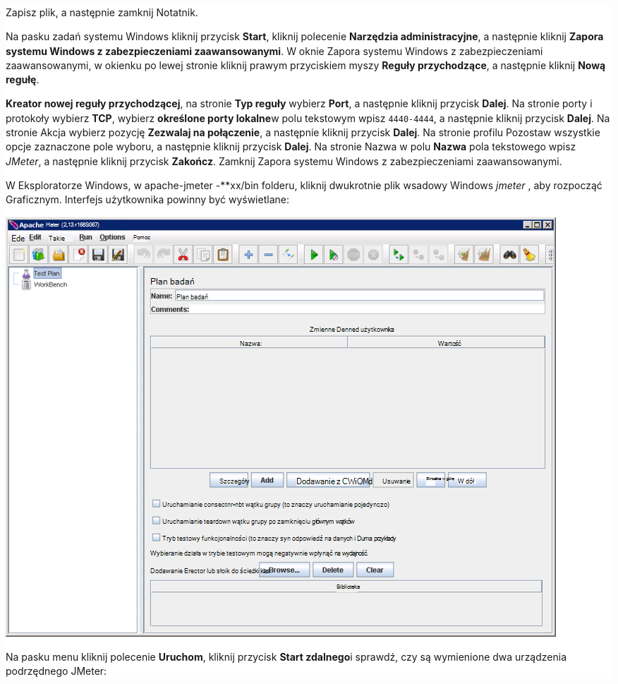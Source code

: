 Zapisz plik, a następnie zamknij Notatnik. 

Na pasku zadań systemu Windows kliknij przycisk **Start**, kliknij polecenie **Narzędzia administracyjne**, a następnie kliknij **Zapora systemu Windows z zabezpieczeniami zaawansowanymi**.  W oknie Zapora systemu Windows z zabezpieczeniami zaawansowanymi, w okienku po lewej stronie kliknij prawym przyciskiem myszy **Reguły przychodzące**, a następnie kliknij **Nową regułę**.

**Kreator nowej reguły przychodzącej**, na stronie **Typ reguły** wybierz **Port**, a następnie kliknij przycisk **Dalej**.  Na stronie porty i protokoły wybierz **TCP**, wybierz **określone porty lokalne**w polu tekstowym wpisz `4440-4444`, a następnie kliknij przycisk **Dalej**.  Na stronie Akcja wybierz pozycję **Zezwalaj na połączenie**, a następnie kliknij przycisk **Dalej**. Na stronie profilu Pozostaw wszystkie opcje zaznaczone pole wyboru, a następnie kliknij przycisk **Dalej**.  Na stronie Nazwa w polu **Nazwa** pola tekstowego wpisz *JMeter*, a następnie kliknij przycisk **Zakończ**.  Zamknij Zapora systemu Windows z zabezpieczeniami zaawansowanymi.

W Eksploratorze Windows, w apache-jmeter -**xx/bin folderu, kliknij dwukrotnie plik wsadowy Windows *jmeter* , aby rozpocząć Graficznym. Interfejs użytkownika powinny być wyświetlane:

![](./media/guidance-elasticsearch/performance-image17.png)

Na pasku menu kliknij polecenie **Uruchom**, kliknij przycisk **Start zdalnego**i sprawdź, czy są wymienione dwa urządzenia podrzędnego JMeter:
